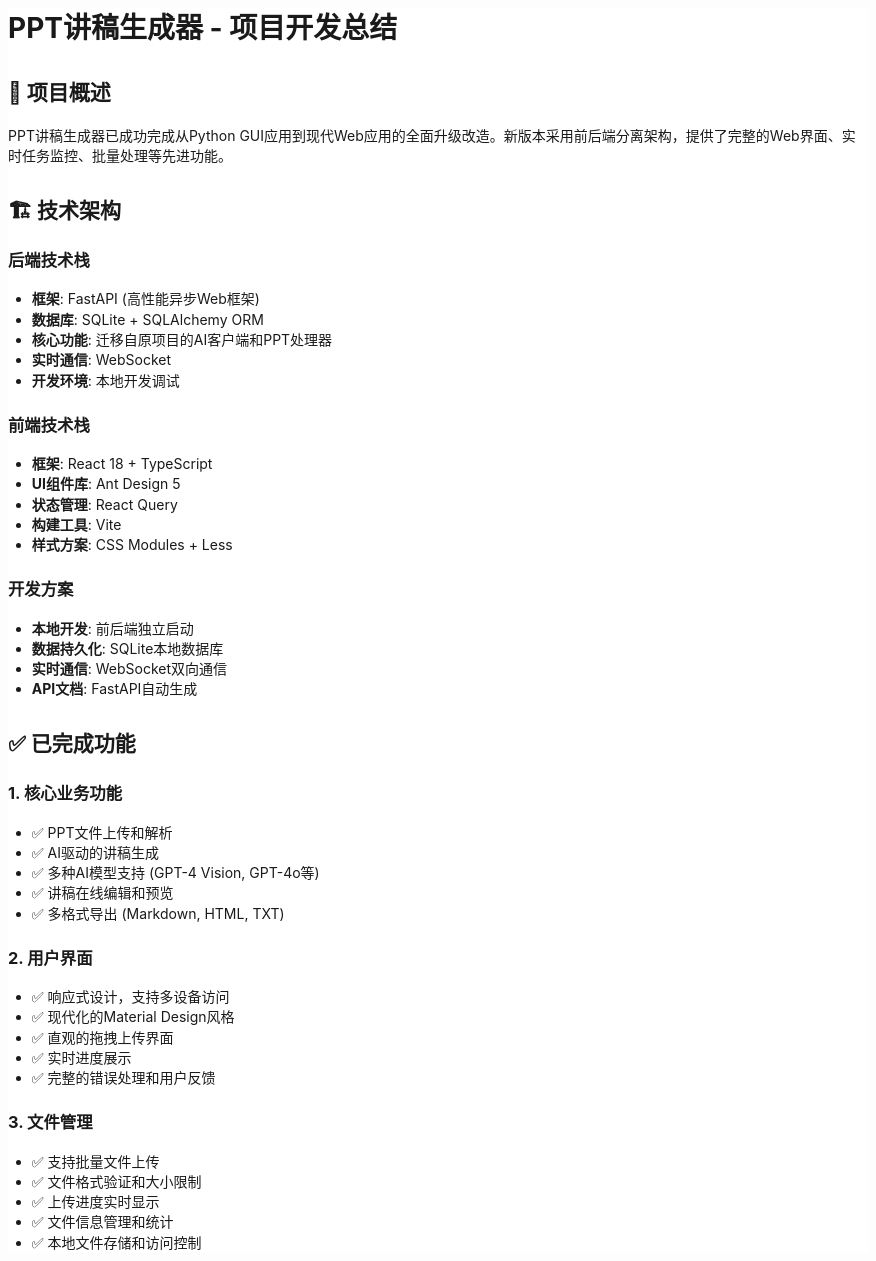 # PPT讲稿生成器 - 项目开发总结

## 🎯 项目概述

PPT讲稿生成器已成功完成从Python GUI应用到现代Web应用的全面升级改造。新版本采用前后端分离架构，提供了完整的Web界面、实时任务监控、批量处理等先进功能。

## 🏗️ 技术架构

### 后端技术栈
- **框架**: FastAPI (高性能异步Web框架)
- **数据库**: SQLite + SQLAlchemy ORM
- **核心功能**: 迁移自原项目的AI客户端和PPT处理器
- **实时通信**: WebSocket
- **开发环境**: 本地开发调试

### 前端技术栈  
- **框架**: React 18 + TypeScript
- **UI组件库**: Ant Design 5
- **状态管理**: React Query
- **构建工具**: Vite
- **样式方案**: CSS Modules + Less

### 开发方案
- **本地开发**: 前后端独立启动
- **数据持久化**: SQLite本地数据库
- **实时通信**: WebSocket双向通信
- **API文档**: FastAPI自动生成

## ✅ 已完成功能

### 1. 核心业务功能
- ✅ PPT文件上传和解析
- ✅ AI驱动的讲稿生成
- ✅ 多种AI模型支持 (GPT-4 Vision, GPT-4o等)
- ✅ 讲稿在线编辑和预览
- ✅ 多格式导出 (Markdown, HTML, TXT)

### 2. 用户界面
- ✅ 响应式设计，支持多设备访问
- ✅ 现代化的Material Design风格
- ✅ 直观的拖拽上传界面
- ✅ 实时进度展示
- ✅ 完整的错误处理和用户反馈

### 3. 文件管理
- ✅ 支持批量文件上传
- ✅ 文件格式验证和大小限制
- ✅ 上传进度实时显示
- ✅ 文件信息管理和统计
- ✅ 本地文件存储和访问控制
